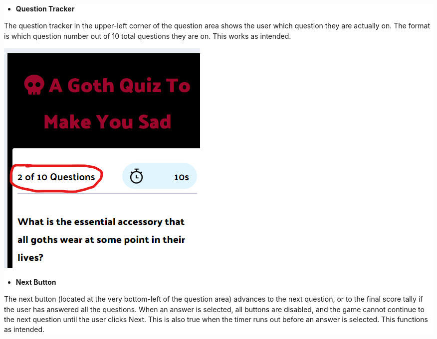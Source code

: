 - **Question Tracker**

The question tracker in the upper-left corner of the question area shows the user which question they are actually on.  The format is which question number out of 10 total questions they are on.  This works as intended.

![screenshot](documentation/features/feature05.png)

- **Next Button**

The next button (located at the very bottom-left of the question area) advances to the next question, or to the final score tally if the user has answered all the questions.  When an answer  is selected, all buttons are disabled, and the game cannot continue to the next question until the user clicks Next.  This is also true when the timer runs out before an answer is selected.  This functions as intended.

